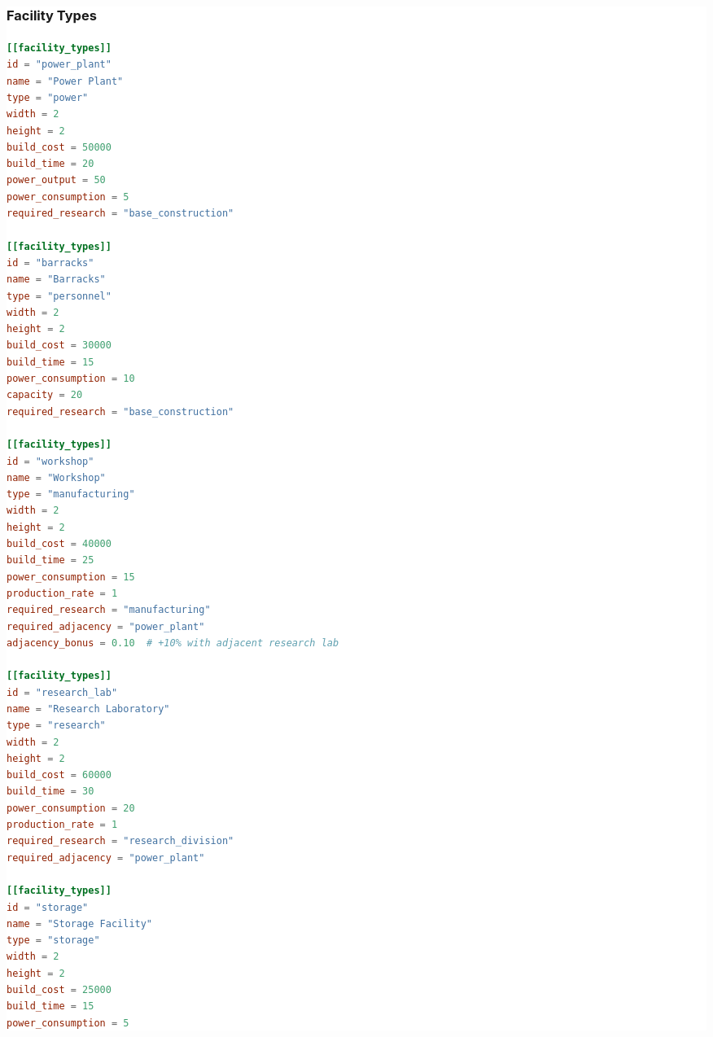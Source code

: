 ### Facility Types

```toml
[[facility_types]]
id = "power_plant"
name = "Power Plant"
type = "power"
width = 2
height = 2
build_cost = 50000
build_time = 20
power_output = 50
power_consumption = 5
required_research = "base_construction"

[[facility_types]]
id = "barracks"
name = "Barracks"
type = "personnel"
width = 2
height = 2
build_cost = 30000
build_time = 15
power_consumption = 10
capacity = 20
required_research = "base_construction"

[[facility_types]]
id = "workshop"
name = "Workshop"
type = "manufacturing"
width = 2
height = 2
build_cost = 40000
build_time = 25
power_consumption = 15
production_rate = 1
required_research = "manufacturing"
required_adjacency = "power_plant"
adjacency_bonus = 0.10  # +10% with adjacent research lab

[[facility_types]]
id = "research_lab"
name = "Research Laboratory"
type = "research"
width = 2
height = 2
build_cost = 60000
build_time = 30
power_consumption = 20
production_rate = 1
required_research = "research_division"
required_adjacency = "power_plant"

[[facility_types]]
id = "storage"
name = "Storage Facility"
type = "storage"
width = 2
height = 2
build_cost = 25000
build_time = 15
power_consumption = 5
```